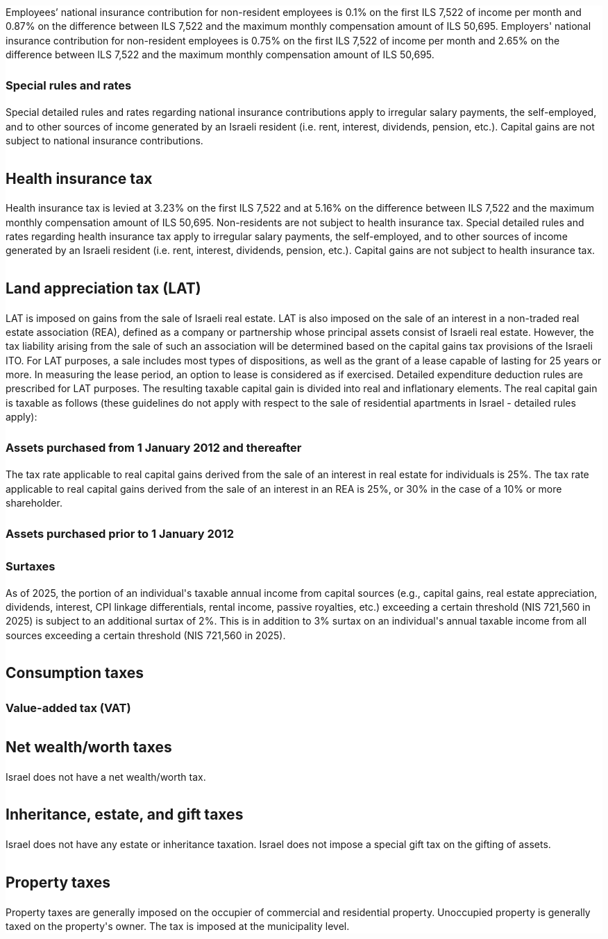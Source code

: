 Employees’ national insurance contribution for non-resident employees is 0.1% on the first ILS 7,522 of income per month and 0.87% on the difference between ILS 7,522 and the maximum monthly compensation amount of ILS 50,695.
Employers' national insurance contribution for non-resident employees is 0.75% on the first ILS 7,522 of income per month and 2.65% on the difference between ILS 7,522 and the maximum monthly compensation amount of ILS 50,695.
### Special rules and rates
Special detailed rules and rates regarding national insurance contributions apply to irregular salary payments, the self-employed, and to other sources of income generated by an Israeli resident (i.e. rent, interest, dividends, pension, etc.). Capital gains are not subject to national insurance contributions.
## Health insurance tax
Health insurance tax is levied at 3.23% on the first ILS 7,522 and at 5.16% on the difference between ILS 7,522 and the maximum monthly compensation amount of ILS 50,695. Non-residents are not subject to health insurance tax.
Special detailed rules and rates regarding health insurance tax apply to irregular salary payments, the self-employed, and to other sources of income generated by an Israeli resident (i.e. rent, interest, dividends, pension, etc.). Capital gains are not subject to health insurance tax.
## Land appreciation tax (LAT)
LAT is imposed on gains from the sale of Israeli real estate. LAT is also imposed on the sale of an interest in a non-traded real estate association (REA), defined as a company or partnership whose principal assets consist of Israeli real estate. However, the tax liability arising from the sale of such an association will be determined based on the capital gains tax provisions of the Israeli ITO. For LAT purposes, a sale includes most types of dispositions, as well as the grant of a lease capable of lasting for 25 years or more.
In measuring the lease period, an option to lease is considered as if exercised. Detailed expenditure deduction rules are prescribed for LAT purposes.
The resulting taxable capital gain is divided into real and inflationary elements.
The real capital gain is taxable as follows (these guidelines do not apply with respect to the sale of residential apartments in Israel - detailed rules apply):
### Assets purchased from 1 January 2012 and thereafter
The tax rate applicable to real capital gains derived from the sale of an interest in real estate for individuals is 25%. The tax rate applicable to real capital gains derived from the sale of an interest in an REA is 25%, or 30% in the case of a 10% or more shareholder.
### Assets purchased prior to 1 January 2012
### Surtaxes
As of 2025, the portion of an individual's taxable annual income from capital sources (e.g., capital gains, real estate appreciation, dividends, interest, CPI linkage differentials, rental income, passive royalties, etc.) exceeding a certain threshold (NIS 721,560 in 2025) is subject to an additional surtax of 2%. This is in addition to 3% surtax on an individual's annual taxable income from all sources exceeding a certain threshold (NIS 721,560 in 2025).
## Consumption taxes
### Value-added tax (VAT)
## Net wealth/worth taxes
Israel does not have a net wealth/worth tax.
## Inheritance, estate, and gift taxes
Israel does not have any estate or inheritance taxation.
Israel does not impose a special gift tax on the gifting of assets.
## Property taxes
Property taxes are generally imposed on the occupier of commercial and residential property. Unoccupied property is generally taxed on the property's owner. The tax is imposed at the municipality level.